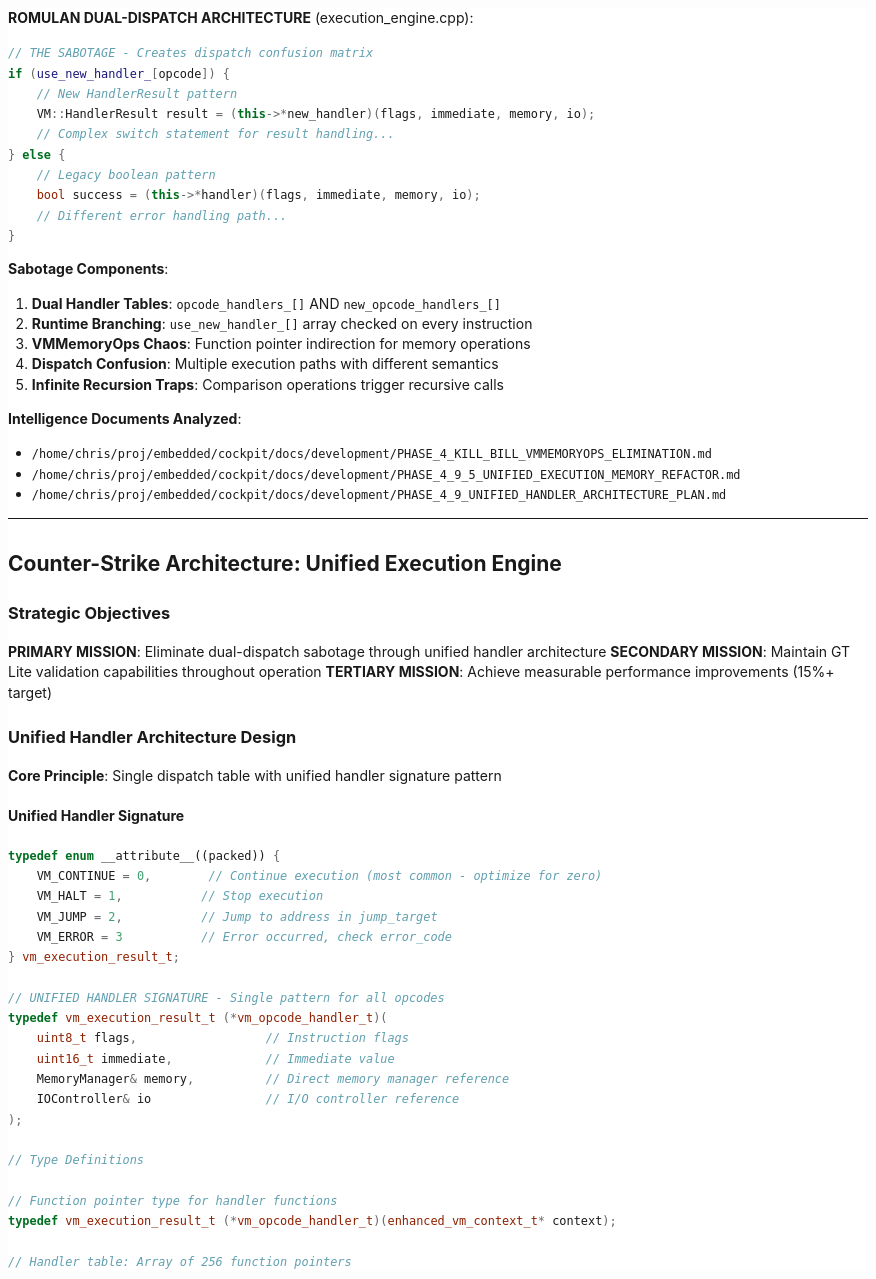 **ROMULAN DUAL-DISPATCH ARCHITECTURE** (execution_engine.cpp):
```cpp
// THE SABOTAGE - Creates dispatch confusion matrix
if (use_new_handler_[opcode]) {
    // New HandlerResult pattern
    VM::HandlerResult result = (this->*new_handler)(flags, immediate, memory, io);
    // Complex switch statement for result handling...
} else {
    // Legacy boolean pattern
    bool success = (this->*handler)(flags, immediate, memory, io);
    // Different error handling path...
}
```

**Sabotage Components**:
1. **Dual Handler Tables**: `opcode_handlers_[]` AND `new_opcode_handlers_[]`
2. **Runtime Branching**: `use_new_handler_[]` array checked on every instruction
3. **VMMemoryOps Chaos**: Function pointer indirection for memory operations
4. **Dispatch Confusion**: Multiple execution paths with different semantics
5. **Infinite Recursion Traps**: Comparison operations trigger recursive calls

**Intelligence Documents Analyzed**:
- `/home/chris/proj/embedded/cockpit/docs/development/PHASE_4_KILL_BILL_VMMEMORYOPS_ELIMINATION.md`
- `/home/chris/proj/embedded/cockpit/docs/development/PHASE_4_9_5_UNIFIED_EXECUTION_MEMORY_REFACTOR.md`
- `/home/chris/proj/embedded/cockpit/docs/development/PHASE_4_9_UNIFIED_HANDLER_ARCHITECTURE_PLAN.md`

---

## Counter-Strike Architecture: Unified Execution Engine

### Strategic Objectives

**PRIMARY MISSION**: Eliminate dual-dispatch sabotage through unified handler architecture
**SECONDARY MISSION**: Maintain GT Lite validation capabilities throughout operation
**TERTIARY MISSION**: Achieve measurable performance improvements (15%+ target)

### Unified Handler Architecture Design

**Core Principle**: Single dispatch table with unified handler signature pattern

#### Unified Handler Signature
```cpp
typedef enum __attribute__((packed)) {
    VM_CONTINUE = 0,        // Continue execution (most common - optimize for zero)
    VM_HALT = 1,           // Stop execution
    VM_JUMP = 2,           // Jump to address in jump_target
    VM_ERROR = 3           // Error occurred, check error_code
} vm_execution_result_t;

// UNIFIED HANDLER SIGNATURE - Single pattern for all opcodes
typedef vm_execution_result_t (*vm_opcode_handler_t)(
    uint8_t flags,                  // Instruction flags
    uint16_t immediate,             // Immediate value
    MemoryManager& memory,          // Direct memory manager reference
    IOController& io                // I/O controller reference
);

// Type Definitions

// Function pointer type for handler functions
typedef vm_execution_result_t (*vm_opcode_handler_t)(enhanced_vm_context_t* context);

// Handler table: Array of 256 function pointers
```